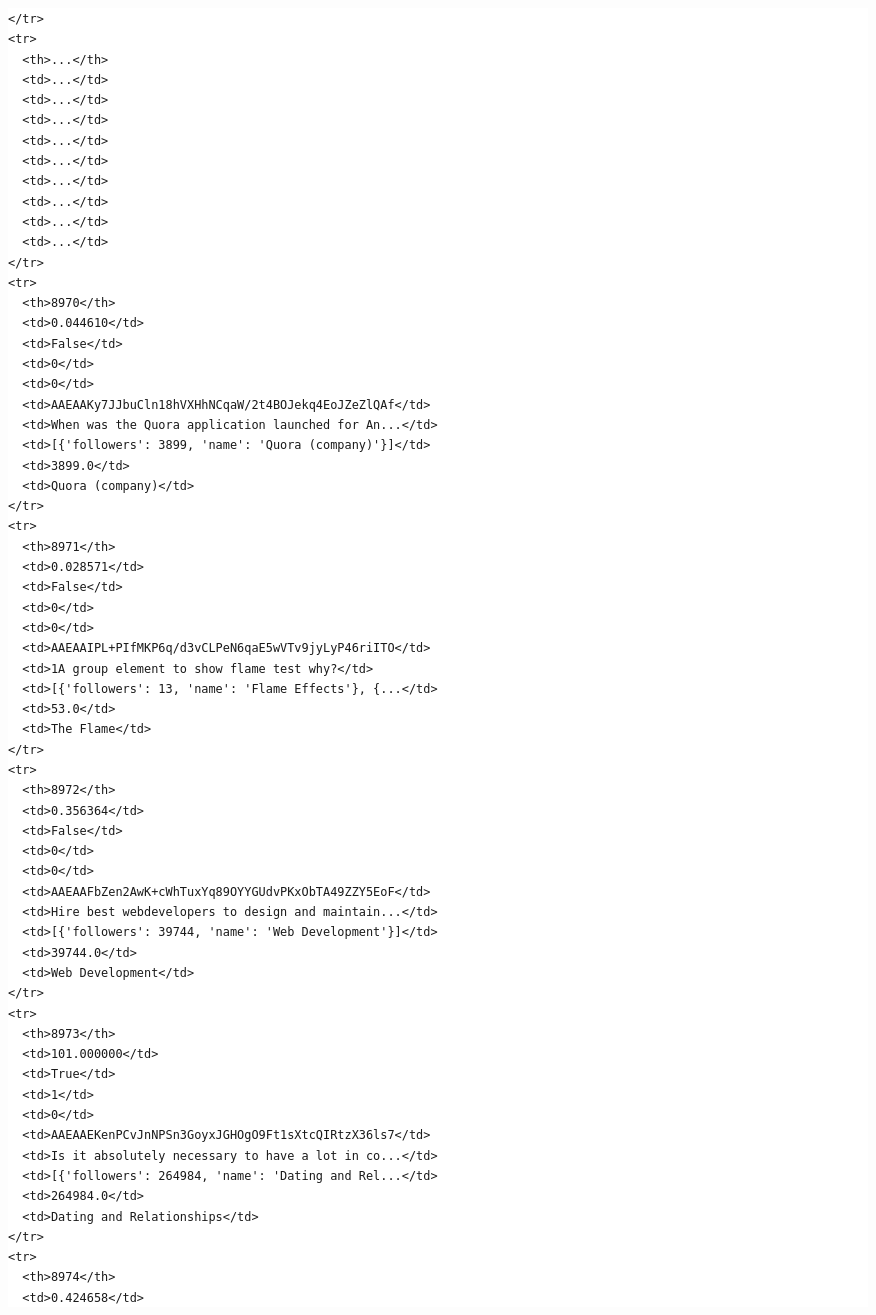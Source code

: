     </tr>
    <tr>
      <th>...</th>
      <td>...</td>
      <td>...</td>
      <td>...</td>
      <td>...</td>
      <td>...</td>
      <td>...</td>
      <td>...</td>
      <td>...</td>
      <td>...</td>
    </tr>
    <tr>
      <th>8970</th>
      <td>0.044610</td>
      <td>False</td>
      <td>0</td>
      <td>0</td>
      <td>AAEAAKy7JJbuCln18hVXHhNCqaW/2t4BOJekq4EoJZeZlQAf</td>
      <td>When was the Quora application launched for An...</td>
      <td>[{'followers': 3899, 'name': 'Quora (company)'}]</td>
      <td>3899.0</td>
      <td>Quora (company)</td>
    </tr>
    <tr>
      <th>8971</th>
      <td>0.028571</td>
      <td>False</td>
      <td>0</td>
      <td>0</td>
      <td>AAEAAIPL+PIfMKP6q/d3vCLPeN6qaE5wVTv9jyLyP46riITO</td>
      <td>1A group element to show flame test why?</td>
      <td>[{'followers': 13, 'name': 'Flame Effects'}, {...</td>
      <td>53.0</td>
      <td>The Flame</td>
    </tr>
    <tr>
      <th>8972</th>
      <td>0.356364</td>
      <td>False</td>
      <td>0</td>
      <td>0</td>
      <td>AAEAAFbZen2AwK+cWhTuxYq89OYYGUdvPKxObTA49ZZY5EoF</td>
      <td>Hire best webdevelopers to design and maintain...</td>
      <td>[{'followers': 39744, 'name': 'Web Development'}]</td>
      <td>39744.0</td>
      <td>Web Development</td>
    </tr>
    <tr>
      <th>8973</th>
      <td>101.000000</td>
      <td>True</td>
      <td>1</td>
      <td>0</td>
      <td>AAEAAEKenPCvJnNPSn3GoyxJGHOgO9Ft1sXtcQIRtzX36ls7</td>
      <td>Is it absolutely necessary to have a lot in co...</td>
      <td>[{'followers': 264984, 'name': 'Dating and Rel...</td>
      <td>264984.0</td>
      <td>Dating and Relationships</td>
    </tr>
    <tr>
      <th>8974</th>
      <td>0.424658</td>